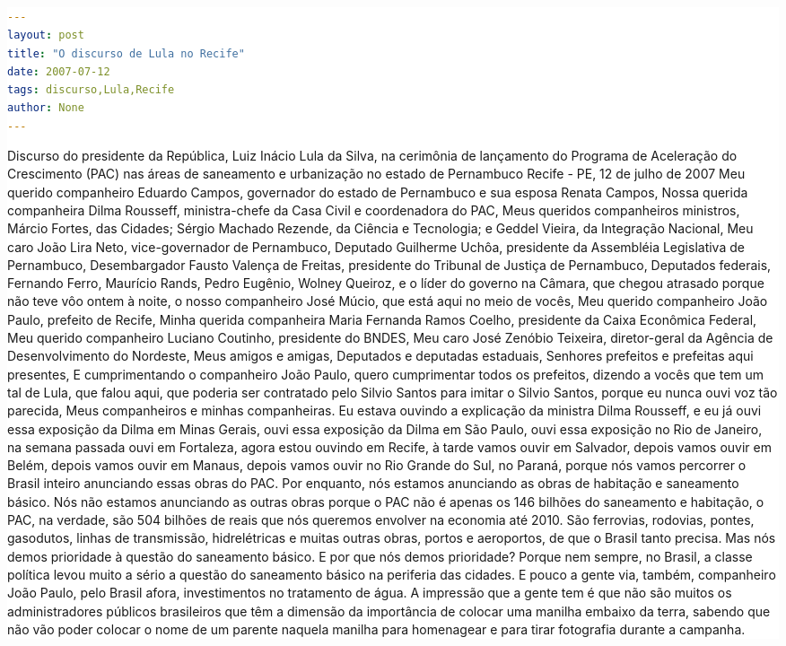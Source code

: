 ```yaml
---
layout: post
title: "O discurso de Lula no Recife"
date: 2007-07-12
tags: discurso,Lula,Recife
author: None
---
```


Discurso do presidente da Rep&uacute;blica, Luiz In&aacute;cio Lula da Silva, na cerim&ocirc;nia de lan&ccedil;amento do Programa de Acelera&ccedil;&atilde;o do Crescimento (PAC) nas &aacute;reas de saneamento e urbaniza&ccedil;&atilde;o no estado de Pernambuco
Recife - PE, 12 de julho de 2007
Meu querido companheiro Eduardo Campos, governador do estado de Pernambuco e sua esposa Renata Campos,
Nossa querida companheira Dilma Rousseff, ministra-chefe da Casa Civil e coordenadora do PAC,
Meus queridos companheiros ministros, M&aacute;rcio Fortes, das Cidades; S&eacute;rgio Machado Rezende, da Ci&ecirc;ncia e Tecnologia; e Geddel Vieira, da Integra&ccedil;&atilde;o Nacional,
Meu caro Jo&atilde;o Lira Neto, vice-governador de Pernambuco,
Deputado Guilherme Uch&ocirc;a, presidente da Assembl&eacute;ia Legislativa de Pernambuco, 
Desembargador Fausto Valen&ccedil;a de Freitas, presidente do Tribunal de Justi&ccedil;a de Pernambuco,
Deputados federais, Fernando Ferro, Maur&iacute;cio Rands, Pedro Eug&ecirc;nio, Wolney Queiroz, e o l&iacute;der do governo na C&acirc;mara, que chegou atrasado porque n&atilde;o teve v&ocirc;o ontem &agrave; noite, o nosso companheiro Jos&eacute; M&uacute;cio, que est&aacute; aqui no meio de voc&ecirc;s,
Meu querido companheiro Jo&atilde;o Paulo, prefeito de Recife, 
Minha querida companheira Maria Fernanda Ramos Coelho, presidente da Caixa Econ&ocirc;mica Federal,
Meu querido companheiro Luciano Coutinho, presidente do BNDES,
Meu caro Jos&eacute; Zen&oacute;bio Teixeira, diretor-geral da Ag&ecirc;ncia de Desenvolvimento do Nordeste,
Meus amigos e amigas,
Deputados e deputadas estaduais,
Senhores prefeitos e prefeitas aqui presentes,
E cumprimentando o companheiro Jo&atilde;o Paulo, quero cumprimentar todos os prefeitos, dizendo a voc&ecirc;s que tem um tal de Lula, que falou aqui, que poderia ser contratado pelo Silvio Santos para imitar o Silvio Santos, porque eu nunca ouvi voz t&atilde;o parecida,
Meus companheiros e minhas companheiras.
Eu estava ouvindo a explica&ccedil;&atilde;o da ministra Dilma Rousseff, e eu j&aacute; ouvi essa exposi&ccedil;&atilde;o da Dilma em Minas Gerais, ouvi essa exposi&ccedil;&atilde;o da Dilma em S&atilde;o Paulo, ouvi essa exposi&ccedil;&atilde;o no Rio de Janeiro, na semana passada ouvi em Fortaleza, agora estou ouvindo em Recife, &agrave; tarde vamos ouvir em Salvador, depois vamos ouvir em Bel&eacute;m, depois vamos ouvir em Manaus, depois vamos ouvir no Rio Grande do Sul, no Paran&aacute;, porque n&oacute;s vamos percorrer o Brasil inteiro anunciando essas obras do PAC. Por enquanto, n&oacute;s estamos anunciando as obras de habita&ccedil;&atilde;o e saneamento b&aacute;sico.
N&oacute;s n&atilde;o estamos anunciando as outras obras porque o PAC n&atilde;o &eacute; apenas os 146 bilh&otilde;es do saneamento e habita&ccedil;&atilde;o, o PAC, na verdade, s&atilde;o 504 bilh&otilde;es de reais que n&oacute;s queremos envolver na economia at&eacute; 2010. S&atilde;o ferrovias, rodovias, pontes, gasodutos, linhas de transmiss&atilde;o, hidrel&eacute;tricas e muitas outras obras, portos e aeroportos, de que o Brasil tanto precisa. Mas n&oacute;s demos prioridade &agrave; quest&atilde;o do saneamento b&aacute;sico. E por que n&oacute;s demos prioridade? Porque nem sempre, no Brasil, a classe pol&iacute;tica levou muito a s&eacute;rio a quest&atilde;o do saneamento b&aacute;sico na periferia das cidades. E pouco a gente via, tamb&eacute;m, companheiro Jo&atilde;o Paulo, pelo Brasil afora, investimentos no tratamento de &aacute;gua. A impress&atilde;o que a gente tem &eacute; que n&atilde;o s&atilde;o muitos os administradores p&uacute;blicos brasileiros que t&ecirc;m a dimens&atilde;o da import&acirc;ncia de colocar uma manilha embaixo da terra, sabendo que n&atilde;o v&atilde;o poder colocar o nome de um parente naquela manilha para homenagear e para tirar fotografia durante a campanha.